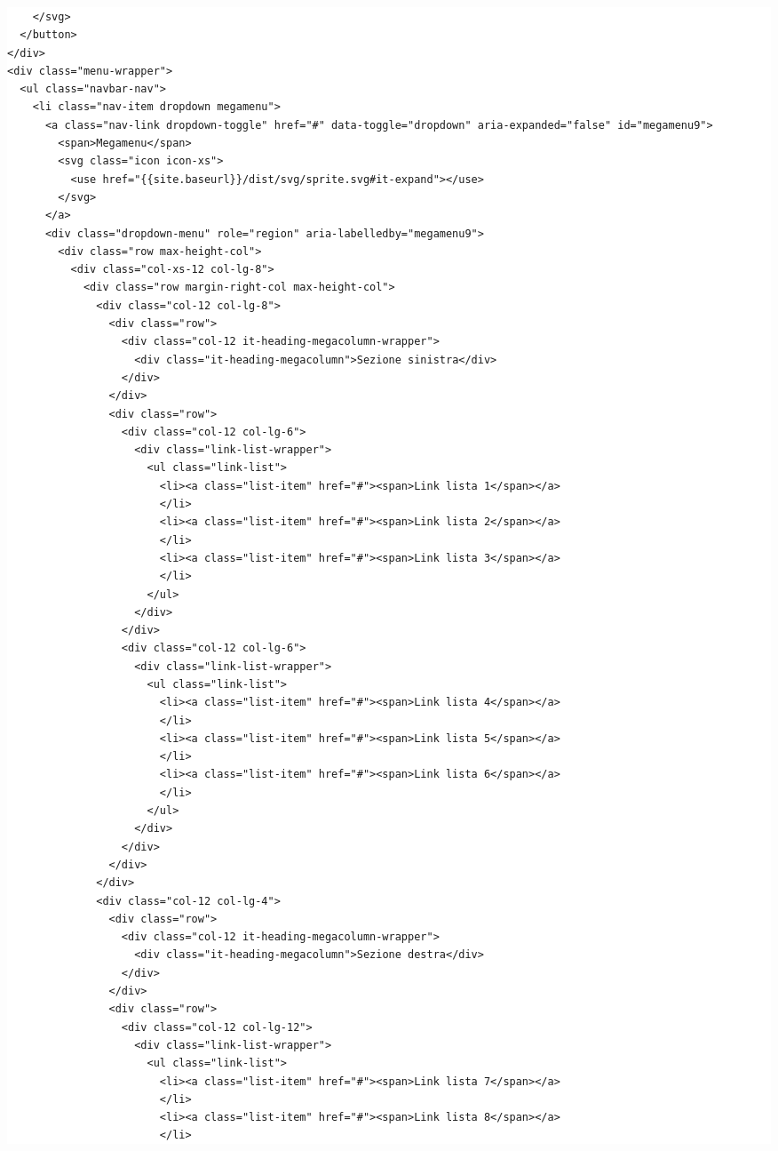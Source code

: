         </svg>
      </button>
    </div>
    <div class="menu-wrapper">
      <ul class="navbar-nav">
        <li class="nav-item dropdown megamenu">
          <a class="nav-link dropdown-toggle" href="#" data-toggle="dropdown" aria-expanded="false" id="megamenu9">
            <span>Megamenu</span>
            <svg class="icon icon-xs">
              <use href="{{site.baseurl}}/dist/svg/sprite.svg#it-expand"></use>
            </svg>
          </a>
          <div class="dropdown-menu" role="region" aria-labelledby="megamenu9">
            <div class="row max-height-col">
              <div class="col-xs-12 col-lg-8">
                <div class="row margin-right-col max-height-col">
                  <div class="col-12 col-lg-8">
                    <div class="row">
                      <div class="col-12 it-heading-megacolumn-wrapper">
                        <div class="it-heading-megacolumn">Sezione sinistra</div>
                      </div>
                    </div>
                    <div class="row">
                      <div class="col-12 col-lg-6">
                        <div class="link-list-wrapper">
                          <ul class="link-list">
                            <li><a class="list-item" href="#"><span>Link lista 1</span></a>
                            </li>
                            <li><a class="list-item" href="#"><span>Link lista 2</span></a>
                            </li>
                            <li><a class="list-item" href="#"><span>Link lista 3</span></a>
                            </li>
                          </ul>
                        </div>
                      </div>
                      <div class="col-12 col-lg-6">
                        <div class="link-list-wrapper">
                          <ul class="link-list">
                            <li><a class="list-item" href="#"><span>Link lista 4</span></a>
                            </li>
                            <li><a class="list-item" href="#"><span>Link lista 5</span></a>
                            </li>
                            <li><a class="list-item" href="#"><span>Link lista 6</span></a>
                            </li>
                          </ul>
                        </div>
                      </div>
                    </div>
                  </div>
                  <div class="col-12 col-lg-4">
                    <div class="row">
                      <div class="col-12 it-heading-megacolumn-wrapper">
                        <div class="it-heading-megacolumn">Sezione destra</div>
                      </div>
                    </div>
                    <div class="row">
                      <div class="col-12 col-lg-12">
                        <div class="link-list-wrapper">
                          <ul class="link-list">
                            <li><a class="list-item" href="#"><span>Link lista 7</span></a>
                            </li>
                            <li><a class="list-item" href="#"><span>Link lista 8</span></a>
                            </li>